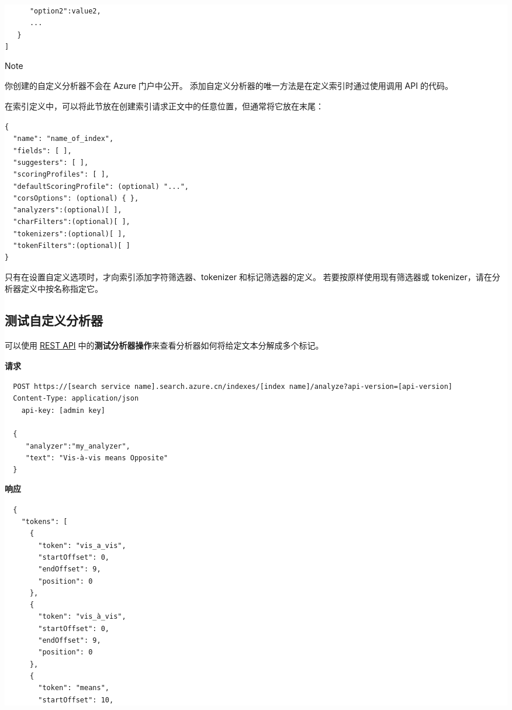 ```
      "option2":value2,
      ...
   }
]
```

> [!NOTE]  
>  你创建的自定义分析器不会在 Azure 门户中公开。 添加自定义分析器的唯一方法是在定义索引时通过使用调用 API 的代码。  

 在索引定义中，可以将此节放在创建索引请求正文中的任意位置，但通常将它放在末尾：  

```
{
  "name": "name_of_index",
  "fields": [ ],
  "suggesters": [ ],
  "scoringProfiles": [ ],
  "defaultScoringProfile": (optional) "...",
  "corsOptions": (optional) { },
  "analyzers":(optional)[ ],
  "charFilters":(optional)[ ],
  "tokenizers":(optional)[ ],
  "tokenFilters":(optional)[ ]
}
```

只有在设置自定义选项时，才向索引添加字符筛选器、tokenizer 和标记筛选器的定义。 若要按原样使用现有筛选器或 tokenizer，请在分析器定义中按名称指定它。

<a name="Testing custom analyzers"></a>

## <a name="test-custom-analyzers"></a>测试自定义分析器

可以使用 [REST API](https://docs.microsoft.com/rest/api/searchservice/test-analyzer) 中的**测试分析器操作**来查看分析器如何将给定文本分解成多个标记。

**请求**
```
  POST https://[search service name].search.azure.cn/indexes/[index name]/analyze?api-version=[api-version]
  Content-Type: application/json
    api-key: [admin key]

  {
     "analyzer":"my_analyzer",
     "text": "Vis-à-vis means Opposite"
  }
```
**响应**
```
  {
    "tokens": [
      {
        "token": "vis_a_vis",
        "startOffset": 0,
        "endOffset": 9,
        "position": 0
      },
      {
        "token": "vis_à_vis",
        "startOffset": 0,
        "endOffset": 9,
        "position": 0
      },
      {
        "token": "means",
        "startOffset": 10,
```